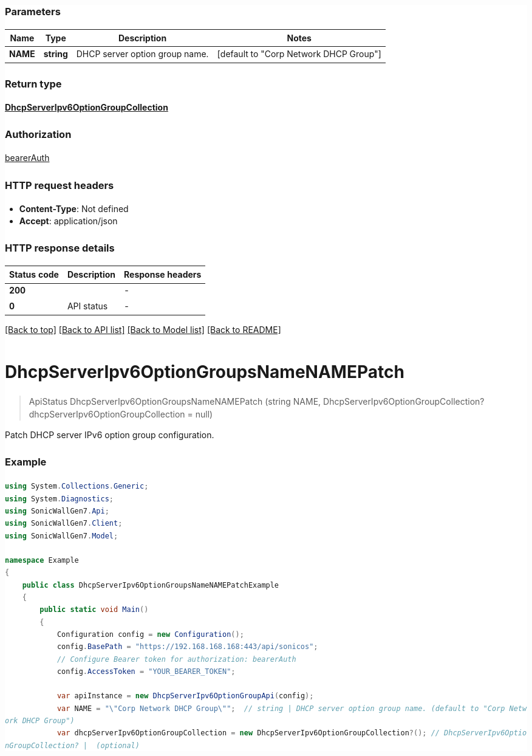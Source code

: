 
### Parameters

| Name | Type | Description | Notes |
|------|------|-------------|-------|
| **NAME** | **string** | DHCP server option group name. | [default to &quot;Corp Network DHCP Group&quot;] |

### Return type

[**DhcpServerIpv6OptionGroupCollection**](DhcpServerIpv6OptionGroupCollection.md)

### Authorization

[bearerAuth](../README.md#bearerAuth)

### HTTP request headers

 - **Content-Type**: Not defined
 - **Accept**: application/json


### HTTP response details
| Status code | Description | Response headers |
|-------------|-------------|------------------|
| **200** |  |  -  |
| **0** | API status |  -  |

[[Back to top]](#) [[Back to API list]](../README.md#documentation-for-api-endpoints) [[Back to Model list]](../README.md#documentation-for-models) [[Back to README]](../README.md)

<a id="dhcpserveripv6optiongroupsnamenamepatch"></a>
# **DhcpServerIpv6OptionGroupsNameNAMEPatch**
> ApiStatus DhcpServerIpv6OptionGroupsNameNAMEPatch (string NAME, DhcpServerIpv6OptionGroupCollection? dhcpServerIpv6OptionGroupCollection = null)



Patch DHCP server IPv6 option group configuration.

### Example
```csharp
using System.Collections.Generic;
using System.Diagnostics;
using SonicWallGen7.Api;
using SonicWallGen7.Client;
using SonicWallGen7.Model;

namespace Example
{
    public class DhcpServerIpv6OptionGroupsNameNAMEPatchExample
    {
        public static void Main()
        {
            Configuration config = new Configuration();
            config.BasePath = "https://192.168.168.168:443/api/sonicos";
            // Configure Bearer token for authorization: bearerAuth
            config.AccessToken = "YOUR_BEARER_TOKEN";

            var apiInstance = new DhcpServerIpv6OptionGroupApi(config);
            var NAME = "\"Corp Network DHCP Group\"";  // string | DHCP server option group name. (default to "Corp Network DHCP Group")
            var dhcpServerIpv6OptionGroupCollection = new DhcpServerIpv6OptionGroupCollection?(); // DhcpServerIpv6OptionGroupCollection? |  (optional) 
```
